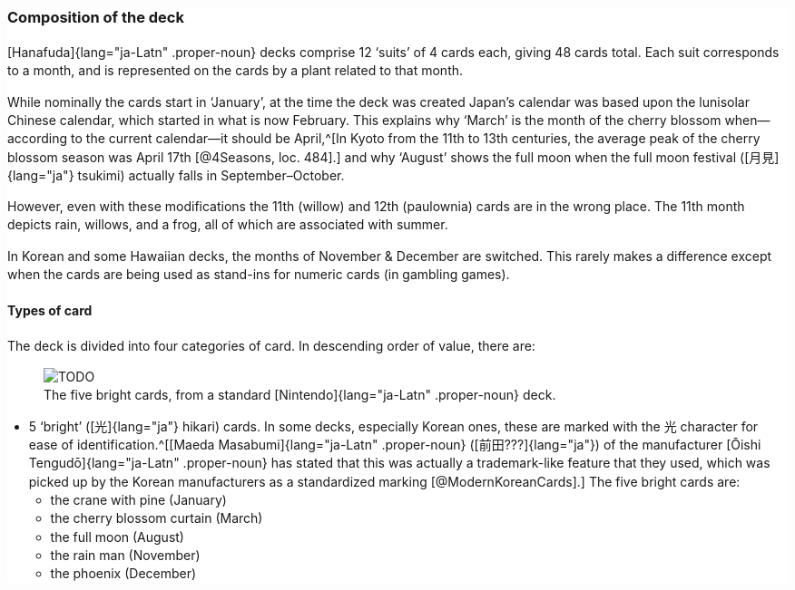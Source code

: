 ### Composition of the deck

[Hanafuda]{lang="ja-Latn" .proper-noun} decks comprise 12 ‘suits’ of 4 cards
each, giving 48 cards total. Each suit corresponds to a month, and is
represented on the cards by a plant related to that month.

While nominally the cards start in ‘January’, at the time the deck was created
Japan’s calendar was based upon the lunisolar Chinese calendar, which started in
what is now February. This explains why ‘March’ is the month of the cherry
blossom when—according to the current calendar—it should be April,^[In Kyoto
from the 11th to 13th centuries, the average peak of the cherry blossom season
was April 17th [@4Seasons, loc. 484].] and why ‘August’ shows the full moon when
the full moon festival ([月見]{lang="ja"} <audio
src="/audio/pronunciation_ja_月見.mp3"></audio><span
lang="ja-Latn" class="pronunciation"
onclick="this.previousSibling.play()">tsukimi</span>) actually
falls in September–October. 

However, even with these modifications the 11th (willow) and 12th (paulownia)
cards are in the wrong place. The 11th month depicts rain, willows, and a frog,
all of which are associated with summer.

In Korean and some Hawaiian decks, the months of November & December are
switched. This rarely makes a difference except when the cards are being used as
stand-ins for numeric cards (in gambling games).
 
#### Types of card

The deck is divided into four categories of card. In descending order of value,
there are:

<figure class="small"><img itemscope="itemscope"
itemtype="http://schema.org/ImageObject" itemprop="image"
src="/images/5_brights-small.jpg" alt="TODO"/> <figcaption>The five bright
cards, from a standard [Nintendo]{lang="ja-Latn" .proper-noun}
deck.</figcaption></figure>
  
* 5 ‘bright’ ([光]{lang="ja"} <audio
src="/audio/pronunciation_ja_光.mp3"></audio><span
lang="ja-Latn" class="pronunciation"
onclick="this.previousSibling.play()">hikari</span>) cards. In some decks,
  especially Korean ones, these are marked with the 光 character for ease of
  identification.^[[Maeda Masabumi]{lang="ja-Latn" .proper-noun} ([前田???]{lang="ja"}) of the
  manufacturer [Ōishi Tengudō]{lang="ja-Latn" .proper-noun} has stated that this
  was actually a trademark-like feature that they used, which was picked up by
  the Korean manufacturers as a standardized marking [@ModernKoreanCards].] The
  five bright cards are: 
  - the crane with pine (January)
  - the cherry blossom curtain (March)
  - the full moon (August)
  - the rain man (November)
  - the phoenix (December)
